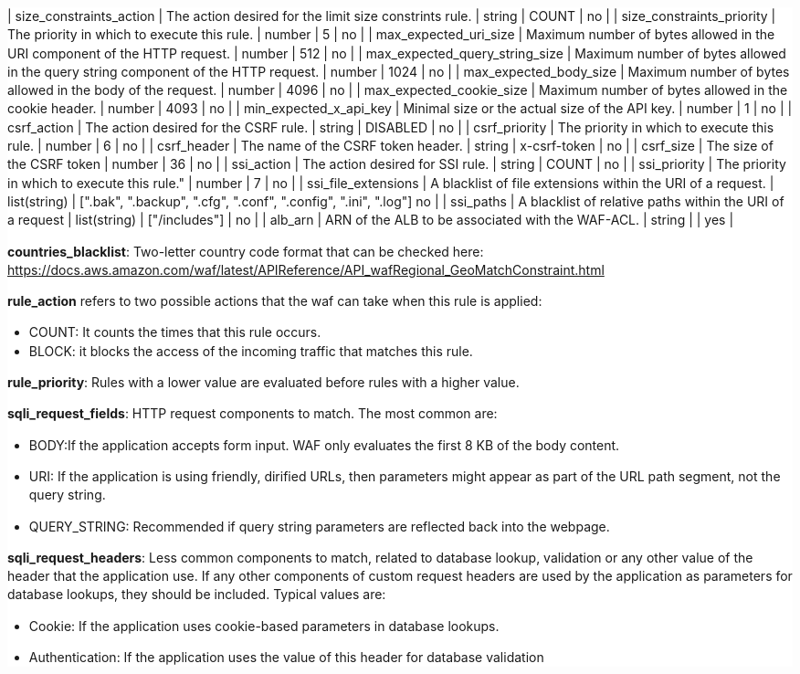 |    size_constraints_action     | The action desired for the limit size constrints rule.                             | string       | COUNT                                                              |    no    |
|   size_constraints_priority    | The priority in which to execute this rule.                                        | number       | 5                                                                  |    no    |
|     max_expected_uri_size      | Maximum number of bytes allowed in the URI component of the HTTP request.          | number       | 512                                                                |    no    |
| max_expected_query_string_size | Maximum number of bytes allowed in the query string component of the HTTP request. | number       | 1024                                                               |    no    |
|     max_expected_body_size     | Maximum number of bytes allowed in the body of the request.                        | number       | 4096                                                               |    no    |
|    max_expected_cookie_size    | Maximum number of bytes allowed in the cookie header.                              | number       | 4093                                                               |    no    |
|     min_expected_x_api_key     | Minimal size or the  actual size of the API key.                                   | number       | 1                                                                  |    no    |
|          csrf_action           | The action desired for the CSRF rule.                                              | string       | DISABLED                                                           |    no    |
|         csrf_priority          | The priority in which to execute this rule.                                        | number       | 6                                                                  |    no    |
|          csrf_header           | The name of the CSRF token header.                                                 | string       | x-csrf-token                                                       |    no    |
|           csrf_size            | The size of the CSRF token                                                         | number       | 36                                                                 |    no    |
|           ssi_action           | The action desired for SSI rule.                                                   | string       | COUNT                                                              |    no    |
|          ssi_priority          | The priority in which to execute this rule."                                       | number       | 7                                                                  |    no    |
|      ssi_file_extensions       | A blacklist of file extensions within the URI of a request.                        | list(string) | [".bak", ".backup", ".cfg", ".conf", ".config", ".ini", ".log"] no |
|           ssi_paths            | A blacklist of relative paths within the URI of a request                          | list(string) | ["/includes"]                                                      |    no    |
|            alb_arn             | ARN of the ALB to be associated with the WAF-ACL.                                  | string       |                                                                    |   yes    |


**countries_blacklist**: Two-letter country code format that can be checked here: https://docs.aws.amazon.com/waf/latest/APIReference/API_wafRegional_GeoMatchConstraint.html

**rule_action** refers to two possible actions that the waf can take when this rule is applied:
- COUNT: It counts the times that this rule occurs.
- BLOCK: it  blocks the access of the incoming traffic that matches this rule.

**rule_priority**: Rules with a lower value are evaluated before rules with a higher value. 

**sqli_request_fields**: HTTP request components to match. The most common are:

  * BODY:If the application accepts form input. WAF only evaluates the first 8 KB of the body content.
  
  * URI: If the application is using friendly, dirified URLs, then parameters might appear as part of the URL path segment, not the query string.
   
  * QUERY_STRING: Recommended if query string parameters are reflected back into the webpage.

**sqli_request_headers**: Less common components to match, related to database lookup, validation or any other value of the header that the application use. If any other components of custom request headers are used by the application as parameters for database lookups, they should be included. 
Typical values are:

  * Cookie: If the application uses cookie-based parameters in database lookups.
  
  * Authentication: If the application uses the value of this header for database validation

